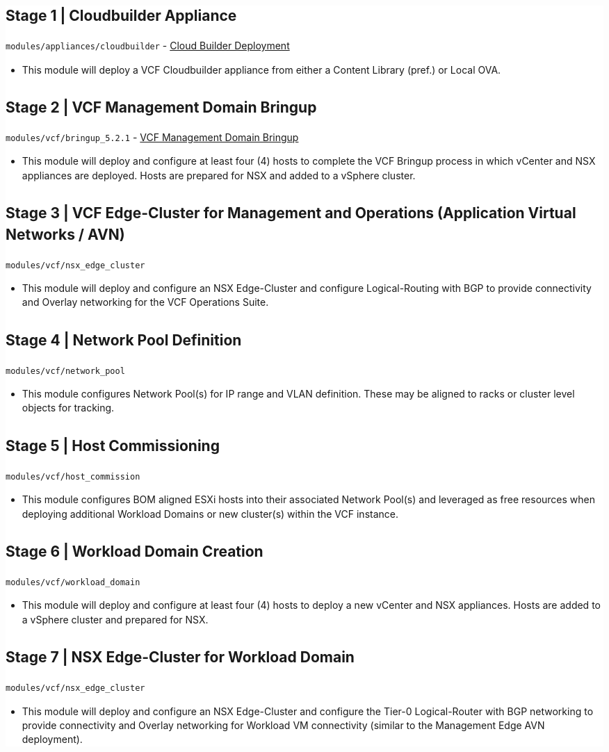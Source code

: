 ## Stage 1 | Cloudbuilder Appliance

`modules/appliances/cloudbuilder` - [Cloud Builder Deployment](../../../modules/appliances/cloudbuilder/README.md)

* This module will deploy a VCF Cloudbuilder appliance from either a Content Library (pref.) or Local OVA.

## Stage 2 | VCF Management Domain Bringup

`modules/vcf/bringup_5.2.1` - [VCF Management Domain Bringup](../../../modules/vcf/bringup_5.2.1/README.md)

* This module will deploy and configure at least four (4) hosts to complete the VCF Bringup process in which vCenter and NSX appliances are deployed.  Hosts are prepared for NSX and added to a vSphere cluster.

## Stage 3 | VCF Edge-Cluster for Management and Operations (Application Virtual Networks / AVN)

`modules/vcf/nsx_edge_cluster`

* This module will deploy and configure an NSX Edge-Cluster and configure Logical-Routing with BGP to provide connectivity and Overlay networking for the VCF Operations Suite.

## Stage 4 | Network Pool Definition

`modules/vcf/network_pool`

* This module configures Network Pool(s) for IP range and VLAN definition.  These may be aligned to racks or cluster level objects for tracking.

## Stage 5 | Host Commissioning

`modules/vcf/host_commission`

* This module configures BOM aligned ESXi hosts into their associated Network Pool(s) and leveraged as free resources when deploying additional Workload Domains or new cluster(s) within the VCF instance.

## Stage 6 | Workload Domain Creation

`modules/vcf/workload_domain`

* This module will deploy and configure at least four (4) hosts to deploy a new vCenter and NSX appliances.  Hosts are added to a vSphere cluster and prepared for NSX.

## Stage 7 | NSX Edge-Cluster for Workload Domain

`modules/vcf/nsx_edge_cluster`

* This module will deploy and configure an NSX Edge-Cluster and configure the Tier-0 Logical-Router with BGP networking to provide connectivity and Overlay networking for Workload VM connectivity (similar to the Management Edge AVN deployment).
